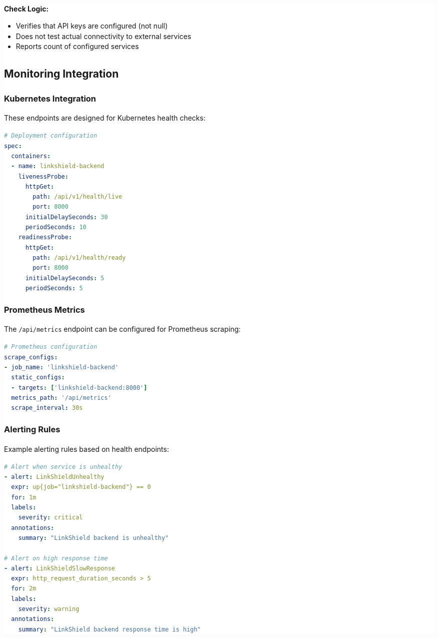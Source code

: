 **Check Logic:**
- Verifies that API keys are configured (not null)
- Does not test actual connectivity to external services
- Reports count of configured services

## Monitoring Integration

### Kubernetes Integration

These endpoints are designed for Kubernetes health checks:

```yaml
# Deployment configuration
spec:
  containers:
  - name: linkshield-backend
    livenessProbe:
      httpGet:
        path: /api/v1/health/live
        port: 8000
      initialDelaySeconds: 30
      periodSeconds: 10
    readinessProbe:
      httpGet:
        path: /api/v1/health/ready
        port: 8000
      initialDelaySeconds: 5
      periodSeconds: 5
```

### Prometheus Metrics

The `/api/metrics` endpoint can be configured for Prometheus scraping:

```yaml
# Prometheus configuration
scrape_configs:
- job_name: 'linkshield-backend'
  static_configs:
  - targets: ['linkshield-backend:8000']
  metrics_path: '/api/metrics'
  scrape_interval: 30s
```

### Alerting Rules

Example alerting rules based on health endpoints:

```yaml
# Alert when service is unhealthy
- alert: LinkShieldUnhealthy
  expr: up{job="linkshield-backend"} == 0
  for: 1m
  labels:
    severity: critical
  annotations:
    summary: "LinkShield backend is unhealthy"

# Alert on high response time
- alert: LinkShieldSlowResponse
  expr: http_request_duration_seconds > 5
  for: 2m
  labels:
    severity: warning
  annotations:
    summary: "LinkShield backend response time is high"
```